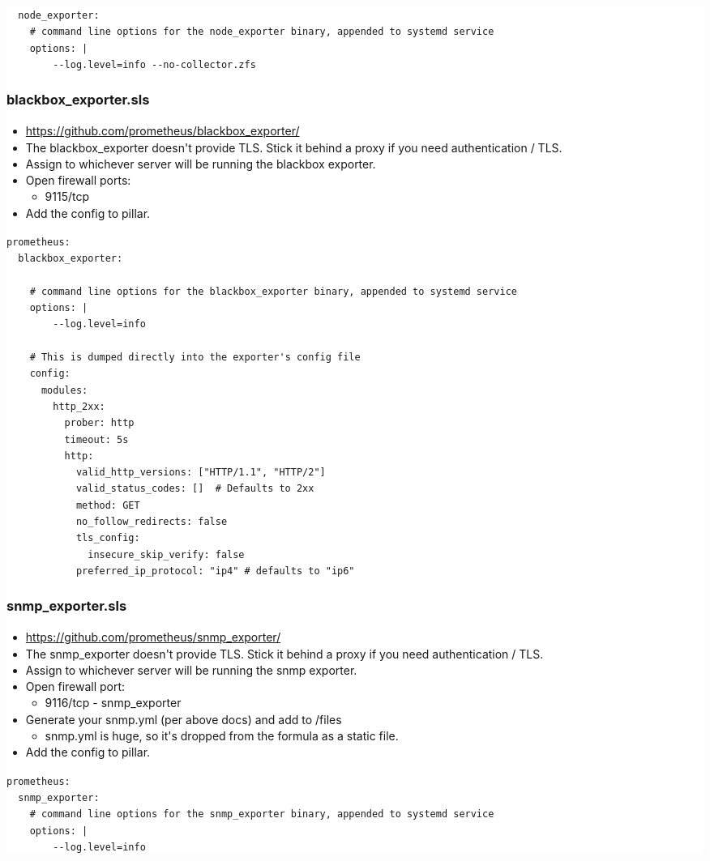 ```
  node_exporter:
    # command line options for the node_exporter binary, appended to systemd service
    options: |
        --log.level=info --no-collector.zfs
```
### blackbox_exporter.sls
* <https://github.com/prometheus/blackbox_exporter/>
* The blackbox_exporter doesn't provide TLS.  Stick it behind a proxy if you need authentication / TLS.
* Assign to whichever server will be running the blackbox exporter.
* Open firewall ports:
  * 9115/tcp 
* Add the config to pillar.
```
prometheus:
  blackbox_exporter:

    # command line options for the blackbox_exporter binary, appended to systemd service
    options: |
        --log.level=info

    # This is dumped directly into the exporter's config file
    config:
      modules:
        http_2xx:
          prober: http
          timeout: 5s
          http:
            valid_http_versions: ["HTTP/1.1", "HTTP/2"]
            valid_status_codes: []  # Defaults to 2xx
            method: GET
            no_follow_redirects: false
            tls_config:
              insecure_skip_verify: false
            preferred_ip_protocol: "ip4" # defaults to "ip6"
```
### snmp_exporter.sls
* <https://github.com/prometheus/snmp_exporter/>
* The snmp_exporter doesn't provide TLS.  Stick it behind a proxy if you need authentication / TLS.
* Assign to whichever server will be running the snmp exporter.
* Open firewall port:
  * 9116/tcp - snmp_exporter
* Generate your snmp.yml (per above docs) and add to /files
  * snmp.yml is huge, so it's dropped from the formula as a static file.
* Add the config to pillar.
```
prometheus:
  snmp_exporter:
    # command line options for the snmp_exporter binary, appended to systemd service
    options: |
        --log.level=info
```
